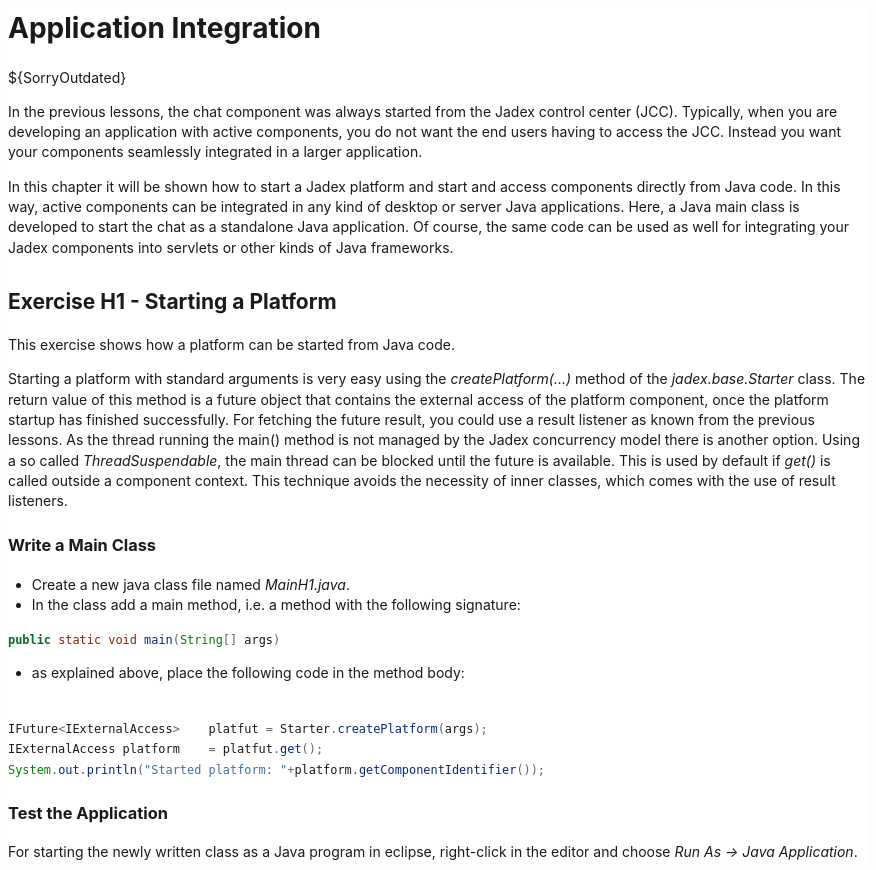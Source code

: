 # Application Integration

${SorryOutdated}

In the previous lessons, the chat component was always started from the Jadex control center (JCC). Typically, when you are developing an application with active components, you do not want the end users having to access the JCC. Instead you want your components seamlessly integrated in a larger application.

In this chapter it will be shown how to start a Jadex platform and start and access components directly from Java code. In this way, active components can be integrated in any kind of desktop or server Java applications. Here, a Java main class is developed to start the chat as a standalone Java application. Of course, the same code can be used as well for integrating your Jadex components into servlets or other kinds of Java frameworks.



## Exercise H1 - Starting a Platform

This exercise shows how a platform can be started from Java code.

Starting a platform with standard arguments is very easy using the *createPlatform(...)* method of the *jadex.base.Starter* class. The return value of this method is a future object that contains the external access of the platform component, once the platform startup has finished successfully. For fetching the future result, you could use a result listener as known from the previous lessons. As the thread running the main() method is not managed by the Jadex concurrency model there is another option. Using a so called *ThreadSuspendable*, the main thread can be blocked until the future is available. This is used by default if *get()* is called outside a component context. This technique avoids the necessity of inner classes, which comes with the use of result listeners.

### Write a Main Class

-   Create a new java class file named *MainH1.java*.
-   In the class add a main method, i.e. a method with the following signature:

```java
public static void main(String[] args)
```

-    as explained above, place the following code in the method body:

```java

IFuture<IExternalAccess>	platfut	= Starter.createPlatform(args);
IExternalAccess	platform	= platfut.get();
System.out.println("Started platform: "+platform.getComponentIdentifier());

```


### Test the Application

For starting the newly written class as a Java program in eclipse, right-click in the editor and choose *Run As -&gt; Java Application*.
